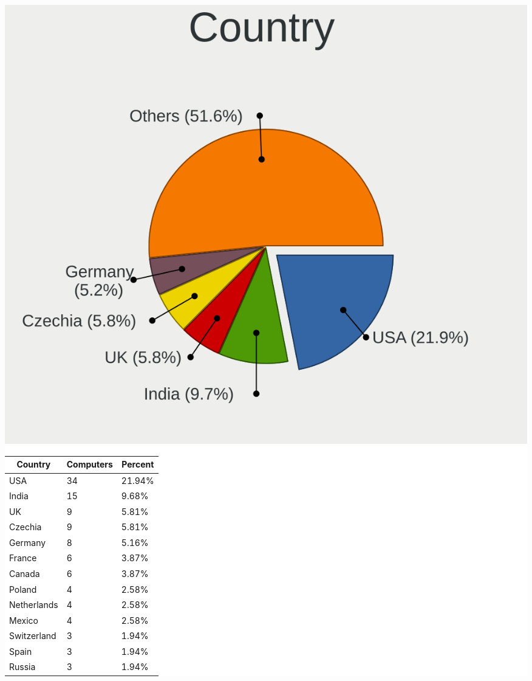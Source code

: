 ![Country](./images/pie_chart/node_location.svg)


| Country      | Computers | Percent |
|--------------|-----------|---------|
| USA          | 34        | 21.94%  |
| India        | 15        | 9.68%   |
| UK           | 9         | 5.81%   |
| Czechia      | 9         | 5.81%   |
| Germany      | 8         | 5.16%   |
| France       | 6         | 3.87%   |
| Canada       | 6         | 3.87%   |
| Poland       | 4         | 2.58%   |
| Netherlands  | 4         | 2.58%   |
| Mexico       | 4         | 2.58%   |
| Switzerland  | 3         | 1.94%   |
| Spain        | 3         | 1.94%   |
| Russia       | 3         | 1.94%   |